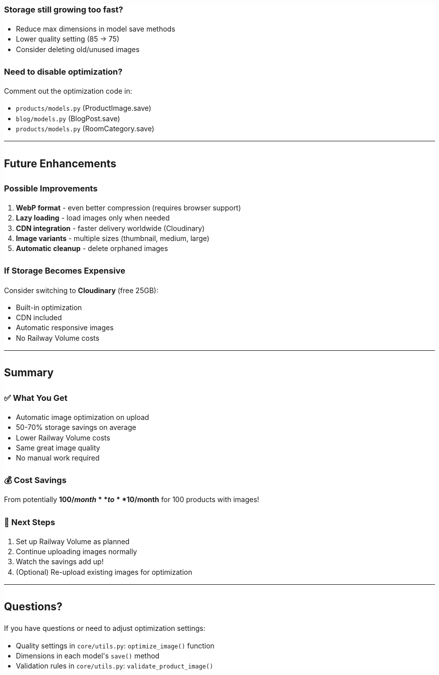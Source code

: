 ### Storage still growing too fast?
- Reduce max dimensions in model save methods
- Lower quality setting (85 → 75)
- Consider deleting old/unused images

### Need to disable optimization?
Comment out the optimization code in:
- `products/models.py` (ProductImage.save)
- `blog/models.py` (BlogPost.save)
- `products/models.py` (RoomCategory.save)

---

## Future Enhancements

### Possible Improvements
1. **WebP format** - even better compression (requires browser support)
2. **Lazy loading** - load images only when needed
3. **CDN integration** - faster delivery worldwide (Cloudinary)
4. **Image variants** - multiple sizes (thumbnail, medium, large)
5. **Automatic cleanup** - delete orphaned images

### If Storage Becomes Expensive
Consider switching to **Cloudinary** (free 25GB):
- Built-in optimization
- CDN included
- Automatic responsive images
- No Railway Volume costs

---

## Summary

### ✅ What You Get
- Automatic image optimization on upload
- 50-70% storage savings on average
- Lower Railway Volume costs
- Same great image quality
- No manual work required

### 💰 Cost Savings
From potentially **$100/month** to **$10/month** for 100 products with images!

### 🚀 Next Steps
1. Set up Railway Volume as planned
2. Continue uploading images normally
3. Watch the savings add up!
4. (Optional) Re-upload existing images for optimization

---

## Questions?

If you have questions or need to adjust optimization settings:
- Quality settings in `core/utils.py`: `optimize_image()` function
- Dimensions in each model's `save()` method
- Validation rules in `core/utils.py`: `validate_product_image()`

